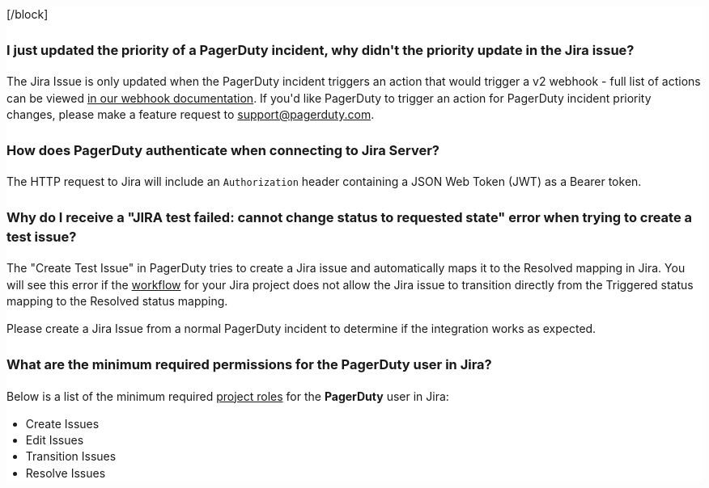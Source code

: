 [/block]
### I just updated the  **priority** of a PagerDuty incident, why didn't the **priority** update in the Jira issue?

The Jira Issue is only updated when the PagerDuty incident triggers an action that would trigger a v2 webhook - full list of actions can be viewed [in our webhook documentation](https://v2.developer.pagerduty.com/docs/webhooks-v2-overview#webhook-types). If you'd like PagerDuty to trigger an action for PagerDuty incident priority changes, please make a feature request to support@pagerduty.com. 

### How does PagerDuty authenticate when connecting to Jira Server?

The HTTP request to Jira will include an `Authorization` header containing a JSON Web Token (JWT) as a Bearer token.

### Why do I receive a "JIRA test failed: cannot change status to requested state" error when trying to create a test issue?

The "Create Test Issue" in PagerDuty tries to create a Jira issue and automatically maps it to the Resolved mapping in Jira. You will see this error if the [workflow](https://confluence.atlassian.com/adminjiraserver072/working-with-workflows-828787890.html) for your Jira project does not allow the Jira issue to transition directly from the Triggered status mapping to the Resolved status mapping. 

Please create a Jira Issue from a normal PagerDuty incident to determine if the integration works as expected.

### What are the minimum required permissions for the **PagerDuty** user in Jira?

Below is a list of the minimum required [project roles](https://confluence.atlassian.com/adminjiracloud/managing-project-roles-776636382.html) for the **PagerDuty** user in Jira:

* Create Issues
* Edit Issues
* Transition Issues
* Resolve Issues